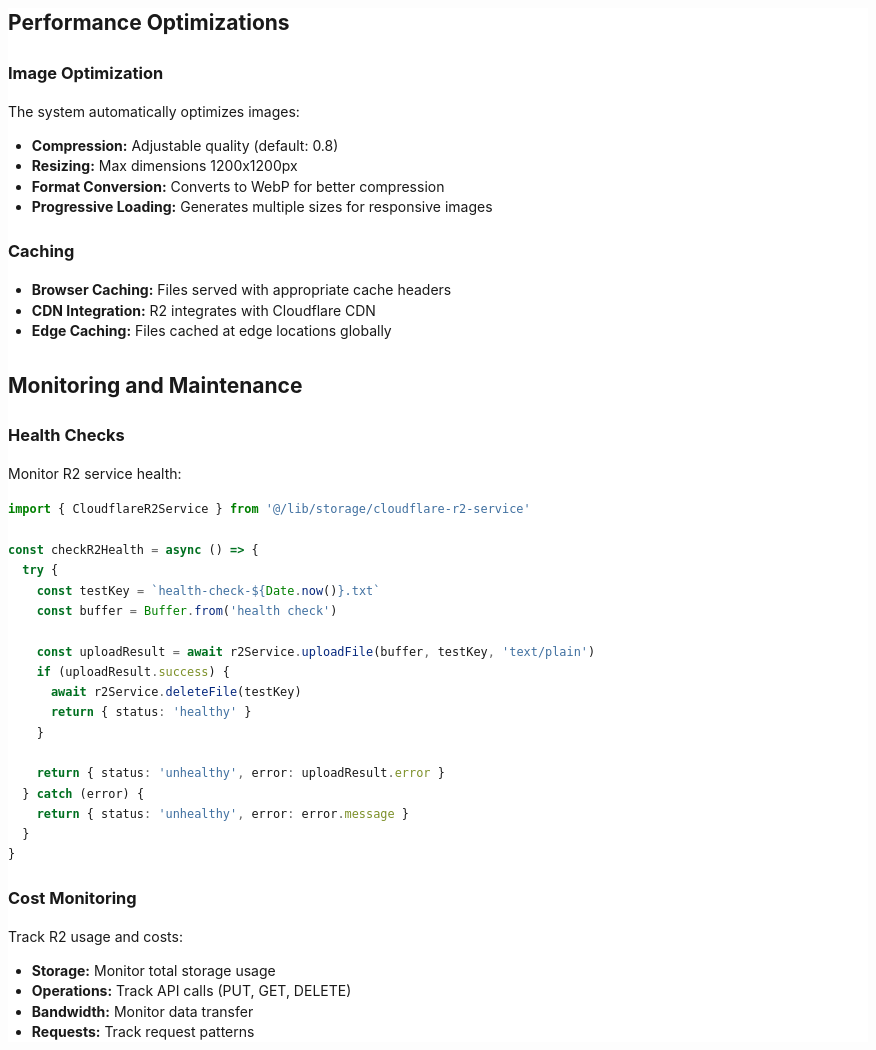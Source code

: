 ## Performance Optimizations

### Image Optimization

The system automatically optimizes images:

- **Compression:** Adjustable quality (default: 0.8)
- **Resizing:** Max dimensions 1200x1200px
- **Format Conversion:** Converts to WebP for better compression
- **Progressive Loading:** Generates multiple sizes for responsive images

### Caching

- **Browser Caching:** Files served with appropriate cache headers
- **CDN Integration:** R2 integrates with Cloudflare CDN
- **Edge Caching:** Files cached at edge locations globally

## Monitoring and Maintenance

### Health Checks

Monitor R2 service health:

```typescript
import { CloudflareR2Service } from '@/lib/storage/cloudflare-r2-service'

const checkR2Health = async () => {
  try {
    const testKey = `health-check-${Date.now()}.txt`
    const buffer = Buffer.from('health check')
    
    const uploadResult = await r2Service.uploadFile(buffer, testKey, 'text/plain')
    if (uploadResult.success) {
      await r2Service.deleteFile(testKey)
      return { status: 'healthy' }
    }
    
    return { status: 'unhealthy', error: uploadResult.error }
  } catch (error) {
    return { status: 'unhealthy', error: error.message }
  }
}
```

### Cost Monitoring

Track R2 usage and costs:

- **Storage:** Monitor total storage usage
- **Operations:** Track API calls (PUT, GET, DELETE)
- **Bandwidth:** Monitor data transfer
- **Requests:** Track request patterns
